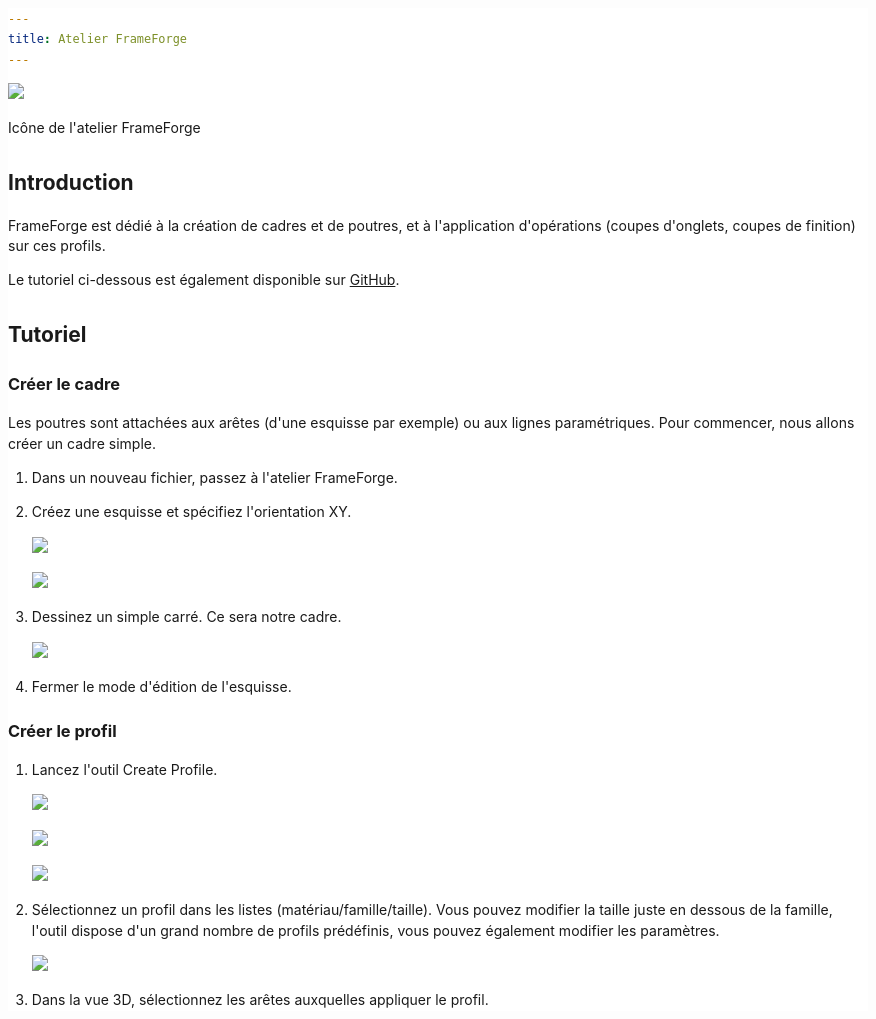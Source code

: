 ```yaml
---
title: Atelier FrameForge
---
```

![](/images/FrameForge.svg)

Icône de l'atelier FrameForge

## Introduction

FrameForge est dédié à la création de cadres et de poutres, et à l'application d'opérations (coupes d'onglets, coupes de finition) sur ces profils.

Le tutoriel ci-dessous est également disponible sur [GitHub](https://github.com/lukh/frameforge/blob/main/docs/tutorial.md).

## Tutoriel

### Créer le cadre

Les poutres sont attachées aux arêtes (d'une esquisse par exemple) ou aux lignes paramétriques. Pour commencer, nous allons créer un cadre simple.

1. Dans un nouveau fichier, passez à l'atelier FrameForge.
2. Créez une esquisse et spécifiez l'orientation XY.

   ![](/images/FrameForge_00-create-sketch.png)

   ![](/images/FrameForge_01-select-orientation.png)
3. Dessinez un simple carré. Ce sera notre cadre.

   ![](/images/FrameForge_02-create-frame-skeleton.png)
4. Fermer le mode d'édition de l'esquisse.

### Créer le profil

1. Lancez l'outil Create Profile.

   ![](/images/FrameForge_10-profiles.png)

   ![](/images/FrameForge_10-profiles-task.png)

   ![](/images/FrameForge_10-profiles-task-2.png)
2. Sélectionnez un profil dans les listes (matériau/famille/taille). Vous pouvez modifier la taille juste en dessous de la famille, l'outil dispose d'un grand nombre de profils prédéfinis, vous pouvez également modifier les paramètres.

   ![](/images/FrameForge_11-profiles-family.png)
3. Dans la vue 3D, sélectionnez les arêtes auxquelles appliquer le profil.
